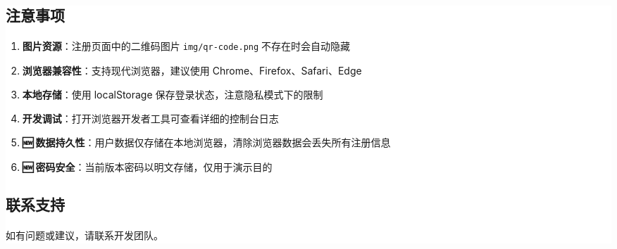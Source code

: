 ## 注意事项

1. **图片资源**：注册页面中的二维码图片 `img/qr-code.png` 不存在时会自动隐藏

2. **浏览器兼容性**：支持现代浏览器，建议使用 Chrome、Firefox、Safari、Edge

3. **本地存储**：使用 localStorage 保存登录状态，注意隐私模式下的限制

4. **开发调试**：打开浏览器开发者工具可查看详细的控制台日志

5. **🆕 数据持久性**：用户数据仅存储在本地浏览器，清除浏览器数据会丢失所有注册信息

6. **🆕 密码安全**：当前版本密码以明文存储，仅用于演示目的

## 联系支持

如有问题或建议，请联系开发团队。 